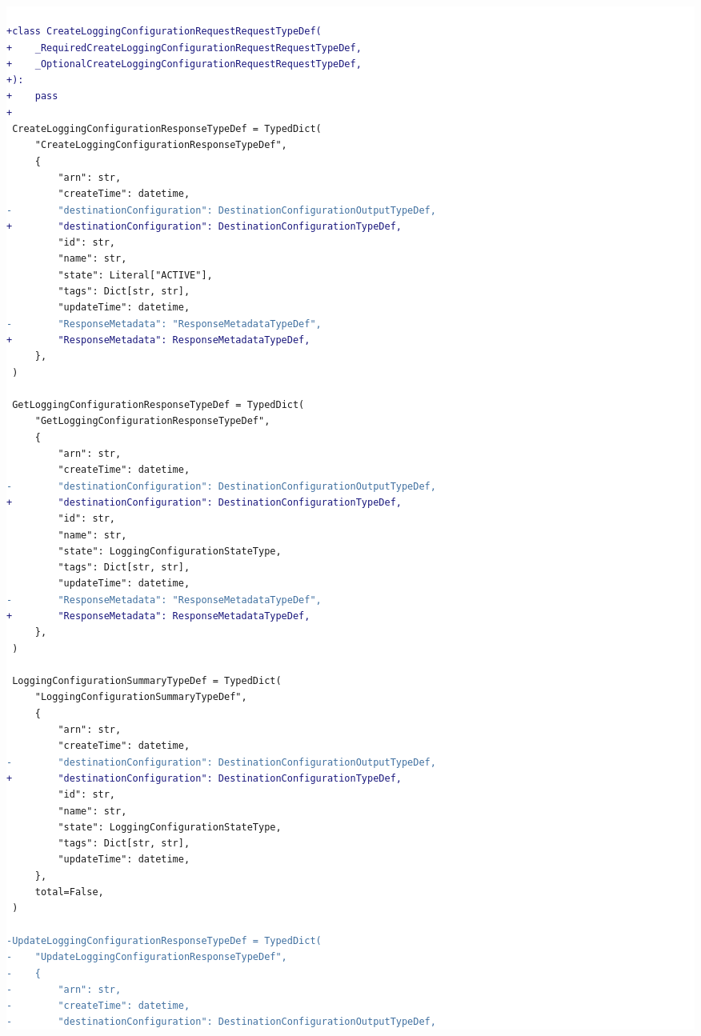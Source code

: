 ```diff
 
+class CreateLoggingConfigurationRequestRequestTypeDef(
+    _RequiredCreateLoggingConfigurationRequestRequestTypeDef,
+    _OptionalCreateLoggingConfigurationRequestRequestTypeDef,
+):
+    pass
+
 CreateLoggingConfigurationResponseTypeDef = TypedDict(
     "CreateLoggingConfigurationResponseTypeDef",
     {
         "arn": str,
         "createTime": datetime,
-        "destinationConfiguration": DestinationConfigurationOutputTypeDef,
+        "destinationConfiguration": DestinationConfigurationTypeDef,
         "id": str,
         "name": str,
         "state": Literal["ACTIVE"],
         "tags": Dict[str, str],
         "updateTime": datetime,
-        "ResponseMetadata": "ResponseMetadataTypeDef",
+        "ResponseMetadata": ResponseMetadataTypeDef,
     },
 )
 
 GetLoggingConfigurationResponseTypeDef = TypedDict(
     "GetLoggingConfigurationResponseTypeDef",
     {
         "arn": str,
         "createTime": datetime,
-        "destinationConfiguration": DestinationConfigurationOutputTypeDef,
+        "destinationConfiguration": DestinationConfigurationTypeDef,
         "id": str,
         "name": str,
         "state": LoggingConfigurationStateType,
         "tags": Dict[str, str],
         "updateTime": datetime,
-        "ResponseMetadata": "ResponseMetadataTypeDef",
+        "ResponseMetadata": ResponseMetadataTypeDef,
     },
 )
 
 LoggingConfigurationSummaryTypeDef = TypedDict(
     "LoggingConfigurationSummaryTypeDef",
     {
         "arn": str,
         "createTime": datetime,
-        "destinationConfiguration": DestinationConfigurationOutputTypeDef,
+        "destinationConfiguration": DestinationConfigurationTypeDef,
         "id": str,
         "name": str,
         "state": LoggingConfigurationStateType,
         "tags": Dict[str, str],
         "updateTime": datetime,
     },
     total=False,
 )
 
-UpdateLoggingConfigurationResponseTypeDef = TypedDict(
-    "UpdateLoggingConfigurationResponseTypeDef",
-    {
-        "arn": str,
-        "createTime": datetime,
-        "destinationConfiguration": DestinationConfigurationOutputTypeDef,
```